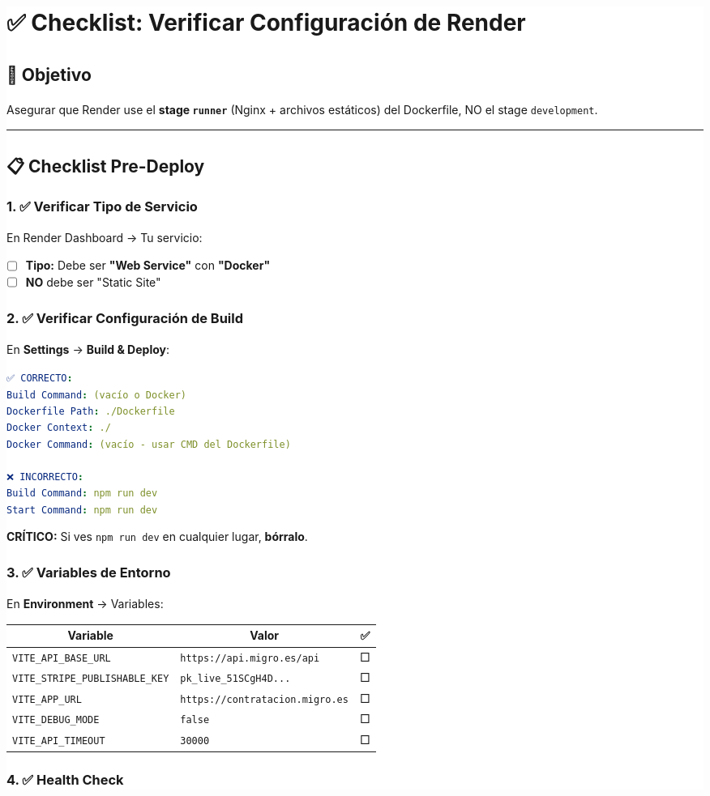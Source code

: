 # ✅ Checklist: Verificar Configuración de Render

## 🎯 Objetivo

Asegurar que Render use el **stage `runner`** (Nginx + archivos estáticos) del Dockerfile, NO el stage `development`.

---

## 📋 Checklist Pre-Deploy

### 1. ✅ Verificar Tipo de Servicio

En Render Dashboard → Tu servicio:

- [ ] **Tipo:** Debe ser **"Web Service"** con **"Docker"**
- [ ] **NO** debe ser "Static Site"

### 2. ✅ Verificar Configuración de Build

En **Settings** → **Build & Deploy**:

```yaml
✅ CORRECTO:
Build Command: (vacío o Docker)
Dockerfile Path: ./Dockerfile
Docker Context: ./
Docker Command: (vacío - usar CMD del Dockerfile)

❌ INCORRECTO:
Build Command: npm run dev
Start Command: npm run dev
```

**CRÍTICO:** Si ves `npm run dev` en cualquier lugar, **bórralo**.

### 3. ✅ Variables de Entorno

En **Environment** → Variables:

| Variable | Valor | ✅ |
|----------|-------|----|
| `VITE_API_BASE_URL` | `https://api.migro.es/api` | □ |
| `VITE_STRIPE_PUBLISHABLE_KEY` | `pk_live_51SCgH4D...` | □ |
| `VITE_APP_URL` | `https://contratacion.migro.es` | □ |
| `VITE_DEBUG_MODE` | `false` | □ |
| `VITE_API_TIMEOUT` | `30000` | □ |

### 4. ✅ Health Check
